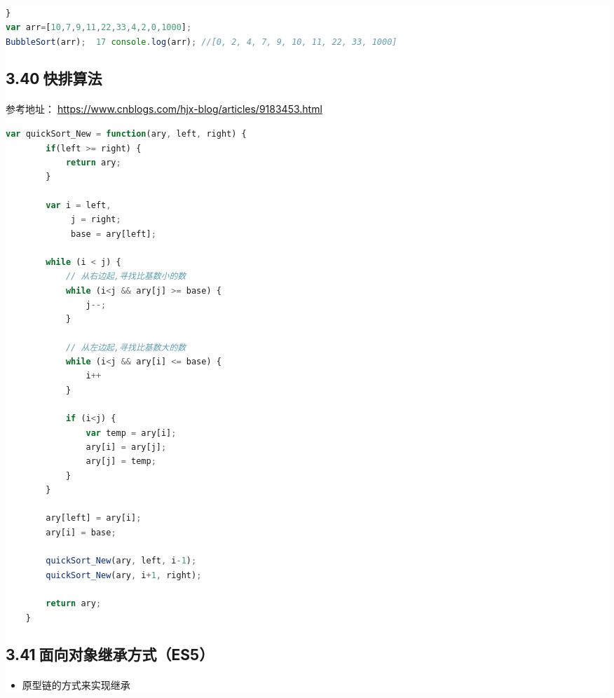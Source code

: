 ```javascript
}
var arr=[10,7,9,11,22,33,4,2,0,1000];
BubbleSort(arr);  17 console.log(arr); //[0, 2, 4, 7, 9, 10, 11, 22, 33, 1000]
```

## 3.40 快排算法

参考地址： https://www.cnblogs.com/hjx-blog/articles/9183453.html

```javascript
var quickSort_New = function(ary, left, right) {
        if(left >= right) {
            return ary;
        }

        var i = left,
             j = right;
             base = ary[left];

        while (i < j) {
            // 从右边起,寻找比基数小的数
            while (i<j && ary[j] >= base) {
                j--;
            }

            // 从左边起,寻找比基数大的数
            while (i<j && ary[i] <= base) {
                i++
            } 

            if (i<j) {
                var temp = ary[i];
                ary[i] = ary[j];
                ary[j] = temp;
            }
        }

        ary[left] = ary[i];
        ary[i] = base;

        quickSort_New(ary, left, i-1);
        quickSort_New(ary, i+1, right);

        return ary;
    }
```

## 3.41 面向对象继承方式（ES5）

- 原型链的方式来实现继承
